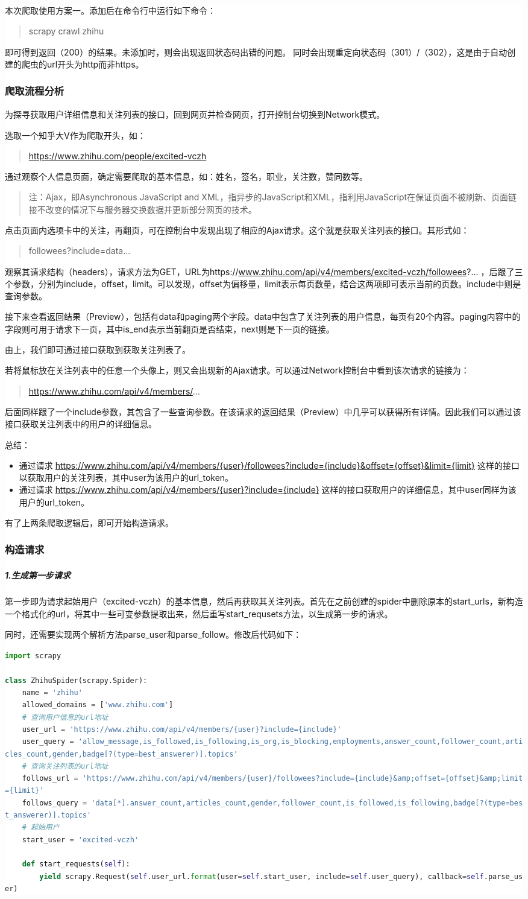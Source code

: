 本次爬取使用方案一。添加后在命令行中运行如下命令：
> scrapy crawl zhihu

即可得到返回（200）的结果。未添加时，则会出现返回状态码出错的问题。
同时会出现重定向状态码（301）/（302），这是由于自动创建的爬虫的url开头为http而非https。

### 爬取流程分析
为探寻获取用户详细信息和关注列表的接口，回到网页并检查网页，打开控制台切换到Network模式。


选取一个知乎大V作为爬取开头，如：
> https://www.zhihu.com/people/excited-vczh

通过观察个人信息页面，确定需要爬取的基本信息，如：姓名，签名，职业，关注数，赞同数等。
> 注：Ajax，即Asynchronous JavaScript and XML，指异步的JavaScript和XML，指利用JavaScript在保证页面不被刷新、页面链接不改变的情况下与服务器交换数据并更新部分网页的技术。

点击页面内选项卡中的关注，再翻页，可在控制台中发现出现了相应的Ajax请求。这个就是获取关注列表的接口。其形式如：
> followees?include=data...

观察其请求结构（headers），请求方法为GET，URL为https://www.zhihu.com/api/v4/members/excited-vczh/followees?... ，后跟了三个参数，分别为include，offset，limit。可以发现，offset为偏移量，limit表示每页数量，结合这两项即可表示当前的页数。include中则是查询参数。

接下来查看返回结果（Preview），包括有data和paging两个字段。data中包含了关注列表的用户信息，每页有20个内容。paging内容中的字段则可用于请求下一页，其中is_end表示当前翻页是否结束，next则是下一页的链接。

由上，我们即可通过接口获取到获取关注列表了。

若将鼠标放在关注列表中的任意一个头像上，则又会出现新的Ajax请求。可以通过Network控制台中看到该次请求的链接为：
> https://www.zhihu.com/api/v4/members/...

后面同样跟了一个include参数，其包含了一些查询参数。在该请求的返回结果（Preview）中几乎可以获得所有详情。因此我们可以通过该接口获取关注列表中的用户的详细信息。

总结：
- 通过请求 https://www.zhihu.com/api/v4/members/{user}/followees?include={include}&offset={offset}&limit={limit} 这样的接口以获取用户的关注列表，其中user为该用户的url_token。
- 通过请求 https://www.zhihu.com/api/v4/members/{user}?include={include} 这样的接口获取用户的详细信息，其中user同样为该用户的url_token。

有了上两条爬取逻辑后，即可开始构造请求。

### 构造请求
##### 1.生成第一步请求
第一步即为请求起始用户（excited-vczh）的基本信息，然后再获取其关注列表。首先在之前创建的spider中删除原本的start_urls，新构造一个格式化的url，将其中一些可变参数提取出来，然后重写start_requsets方法，以生成第一步的请求。

同时，还需要实现两个解析方法parse_user和parse_follow。修改后代码如下：
```python
import scrapy

class ZhihuSpider(scrapy.Spider):
    name = 'zhihu'
    allowed_domains = ['www.zhihu.com']
    # 查询用户信息的url地址
    user_url = 'https://www.zhihu.com/api/v4/members/{user}?include={include}'
    user_query = 'allow_message,is_followed,is_following,is_org,is_blocking,employments,answer_count,follower_count,articles_count,gender,badge[?(type=best_answerer)].topics'
    # 查询关注列表的url地址
    follows_url = 'https://www.zhihu.com/api/v4/members/{user}/followees?include={include}&amp;offset={offset}&amp;limit={limit}'
    follows_query = 'data[*].answer_count,articles_count,gender,follower_count,is_followed,is_following,badge[?(type=best_answerer)].topics'
    # 起始用户
    start_user = 'excited-vczh'
 
    def start_requests(self):
        yield scrapy.Request(self.user_url.format(user=self.start_user, include=self.user_query), callback=self.parse_user)
```